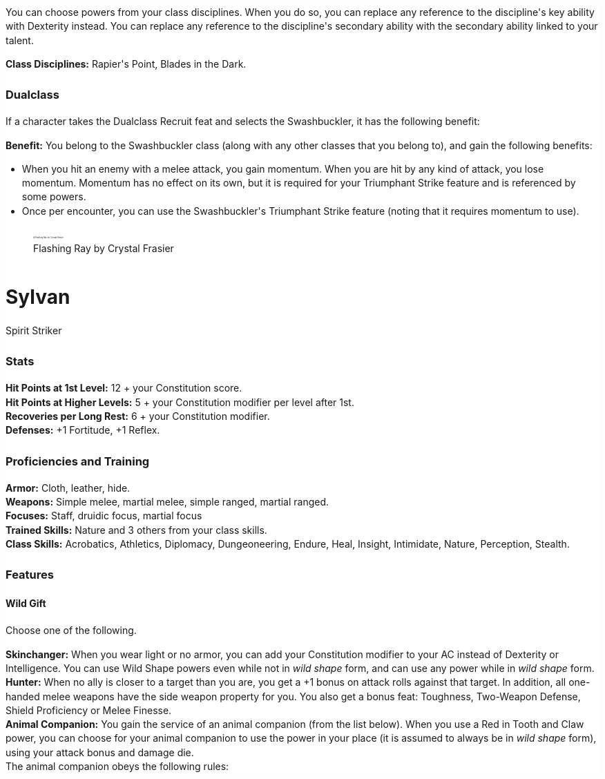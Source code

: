 You can choose powers from your class disciplines. When you do so, you can replace any reference to the discipline's key ability with Dexterity instead. You can replace any reference to the discipline's secondary ability with the secondary ability linked to your talent.  

**Class Disciplines:** Rapier's Point, Blades in the Dark.  

### Dualclass  

If a character takes the Dualclass Recruit feat and selects the Swashbuckler, it has the following benefit:  

**Benefit:** You belong to the Swashbuckler class (along with any other classes that you belong to), and gain the following benefits:  

* When you hit an enemy with a melee attack, you gain momentum. When you are hit by any kind of attack, you lose momentum. Momentum has no effect on its own, but it is required for your Triumphant Strike feature and is referenced by some powers.  
* Once per encounter, you can use the Swashbuckler's Triumphant Strike feature (noting that it requires momentum to use).  
  
<figure><img src="pics\Flashing Ray Color.png" alt="Flashing Ray by Crystal Frasier" style="zoom: 20%;" /><figcaption>Flashing Ray by Crystal Frasier</figcaption></figure>  

# Sylvan  

Spirit Striker  
### Stats  
**Hit Points at 1st Level:** 12 + your Constitution score.  
**Hit Points at Higher Levels:** 5 + your Constitution modifier per level after 1st.  
**Recoveries per Long Rest:** 6 + your Constitution modifier.  
**Defenses:** +1 Fortitude, +1 Reflex.  
### Proficiencies and Training  
**Armor:** Cloth, leather, hide.  
**Weapons:** Simple melee, martial melee, simple ranged, martial ranged.  
**Focuses:** Staff, druidic focus, martial focus  
**Trained Skills:** Nature and 3 others from your class skills.  
**Class Skills:** Acrobatics, Athletics, Diplomacy, Dungeoneering, Endure, Heal, Insight, Intimidate, Nature, Perception, Stealth.  

### Features  
#### Wild Gift  
Choose one of the following.  

**Skinchanger:** When you wear light or no armor, you can add your Constitution modifier to your AC instead of Dexterity or Intelligence. You can use Wild Shape powers even while not in *wild shape* form, and can use any power while in *wild shape* form.  
**Hunter:** When no ally is closer to a target than you are, you get a +1 bonus on attack rolls against that target. In addition, all one-handed melee weapons have the side weapon property for you. You also get a bonus feat: Toughness, Two-Weapon Defense, Shield Proficiency or Melee Finesse.   
**Animal Companion:** You gain the service of an animal companion (from the list below). When you use a Red in Tooth and Claw power, you can choose for your animal companion to use the power in your place (it is assumed to always be in *wild shape* form), using your attack bonus and damage die.   
The animal companion obeys the following rules:  
